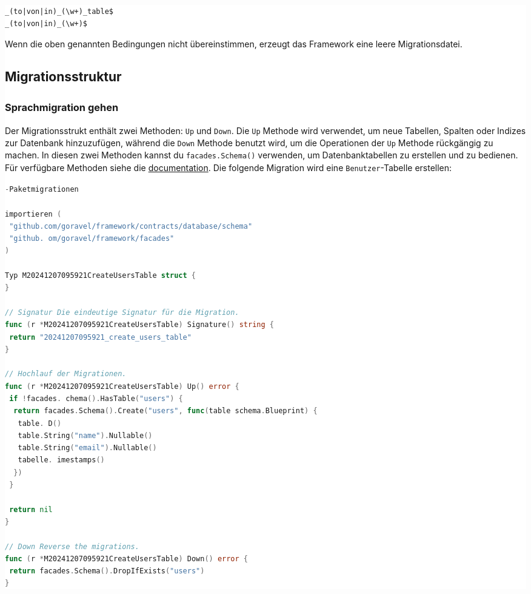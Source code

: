 ```
_(to|von|in)_(\w+)_table$
_(to|von|in)_(\w+)$
```

Wenn die oben genannten Bedingungen nicht übereinstimmen, erzeugt das Framework eine leere Migrationsdatei.

## Migrationsstruktur

### Sprachmigration gehen

Der Migrationsstrukt enthält zwei Methoden: `Up` und `Down`. Die `Up` Methode wird verwendet, um neue Tabellen, Spalten oder
Indizes zur Datenbank hinzuzufügen, während die `Down` Methode benutzt wird, um die Operationen der `Up` Methode rückgängig zu machen. In diesen
zwei Methoden kannst du `facades.Schema()` verwenden, um Datenbanktabellen zu erstellen und zu bedienen. Für verfügbare Methoden siehe
die [documentation](#tables). Die folgende Migration wird eine `Benutzer`-Tabelle erstellen:

```go
-Paketmigrationen

importieren (
 "github.com/goravel/framework/contracts/database/schema"
 "github. om/goravel/framework/facades"
)

Typ M20241207095921CreateUsersTable struct {
}

// Signatur Die eindeutige Signatur für die Migration.
func (r *M20241207095921CreateUsersTable) Signature() string {
 return "20241207095921_create_users_table"
}

// Hochlauf der Migrationen.
func (r *M20241207095921CreateUsersTable) Up() error {
 if !facades. chema().HasTable("users") {
  return facades.Schema().Create("users", func(table schema.Blueprint) {
   table. D()
   table.String("name").Nullable()
   table.String("email").Nullable()
   tabelle. imestamps()
  })
 }

 return nil
}

// Down Reverse the migrations.
func (r *M20241207095921CreateUsersTable) Down() error {
 return facades.Schema().DropIfExists("users")
}
```
